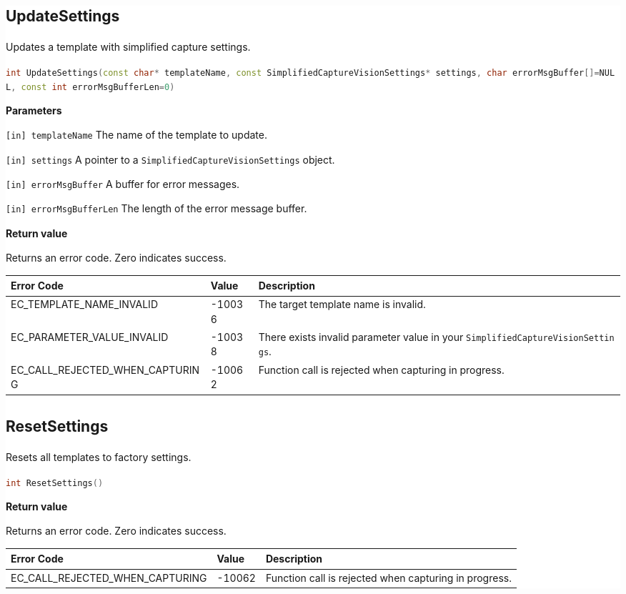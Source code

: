 ## UpdateSettings

Updates a template with simplified capture settings.

```cpp
int UpdateSettings(const char* templateName, const SimplifiedCaptureVisionSettings* settings, char errorMsgBuffer[]=NULL, const int errorMsgBufferLen=0)
```

**Parameters**

`[in] templateName` The name of the template to update.

`[in] settings` A pointer to a `SimplifiedCaptureVisionSettings` object.

`[in] errorMsgBuffer` A buffer for error messages.

`[in] errorMsgBufferLen` The length of the error message buffer.

**Return value**

Returns an error code. Zero indicates success.

| Error Code | Value | Description |
| :--------- | :---- | :---------- |
| EC_TEMPLATE_NAME_INVALID | -10036 | The target template name is invalid. |
| EC_PARAMETER_VALUE_INVALID | -10038 | There exists invalid parameter value in your `SimplifiedCaptureVisionSettings`. |
| EC_CALL_REJECTED_WHEN_CAPTURING  | -10062 | Function call is rejected when capturing in progress. |

## ResetSettings

Resets all templates to factory settings.

```cpp
int ResetSettings()
```

**Return value**

Returns an error code. Zero indicates success.

| Error Code | Value | Description |
| :--------- | :---- | :---------- |
| EC_CALL_REJECTED_WHEN_CAPTURING  | -10062 | Function call is rejected when capturing in progress. |

